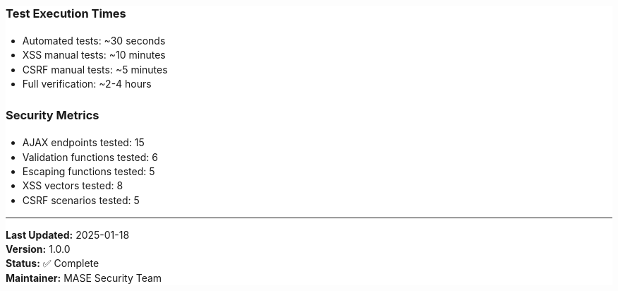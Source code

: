 ### Test Execution Times
- Automated tests: ~30 seconds
- XSS manual tests: ~10 minutes
- CSRF manual tests: ~5 minutes
- Full verification: ~2-4 hours

### Security Metrics
- AJAX endpoints tested: 15
- Validation functions tested: 6
- Escaping functions tested: 5
- XSS vectors tested: 8
- CSRF scenarios tested: 5

---

**Last Updated:** 2025-01-18  
**Version:** 1.0.0  
**Status:** ✅ Complete  
**Maintainer:** MASE Security Team
